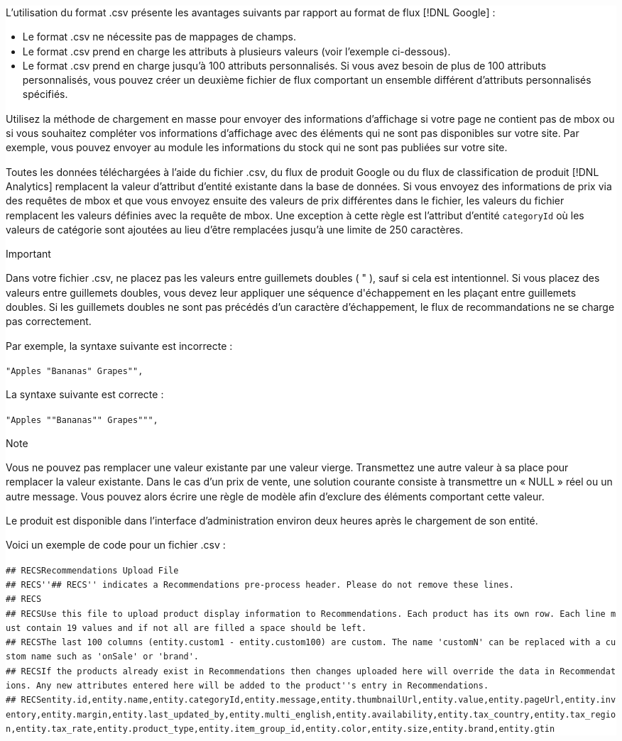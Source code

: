 L’utilisation du format .csv présente les avantages suivants par rapport au format de flux [!DNL Google] :

* Le format .csv ne nécessite pas de mappages de champs.
* Le format .csv prend en charge les attributs à plusieurs valeurs (voir l’exemple ci-dessous).
* Le format .csv prend en charge jusqu’à 100 attributs personnalisés. Si vous avez besoin de plus de 100 attributs personnalisés, vous pouvez créer un deuxième fichier de flux comportant un ensemble différent d’attributs personnalisés spécifiés.

Utilisez la méthode de chargement en masse pour envoyer des informations d’affichage si votre page ne contient pas de mbox ou si vous souhaitez compléter vos informations d’affichage avec des éléments qui ne sont pas disponibles sur votre site. Par exemple, vous pouvez envoyer au module les informations du stock qui ne sont pas publiées sur votre site.

Toutes les données téléchargées à l’aide du fichier .csv, du flux de produit Google ou du flux de classification de produit [!DNL Analytics] remplacent la valeur d’attribut d’entité existante dans la base de données. Si vous envoyez des informations de prix via des requêtes de mbox et que vous envoyez ensuite des valeurs de prix différentes dans le fichier, les valeurs du fichier remplacent les valeurs définies avec la requête de mbox. Une exception à cette règle est l’attribut d’entité `categoryId` où les valeurs de catégorie sont ajoutées au lieu d’être remplacées jusqu’à une limite de 250 caractères.

>[!IMPORTANT]
>
>Dans votre fichier .csv, ne placez pas les valeurs entre guillemets doubles ( &quot; ), sauf si cela est intentionnel. Si vous placez des valeurs entre guillemets doubles, vous devez leur appliquer une séquence d&#39;échappement en les plaçant entre guillemets doubles. Si les guillemets doubles ne sont pas précédés d’un caractère d’échappement, le flux de recommandations ne se charge pas correctement.

Par exemple, la syntaxe suivante est incorrecte :

```
"Apples "Bananas" Grapes"",
```

La syntaxe suivante est correcte :

```
"Apples ""Bananas"" Grapes""",
```

>[!NOTE]
>
>Vous ne pouvez pas remplacer une valeur existante par une valeur vierge. Transmettez une autre valeur à sa place pour remplacer la valeur existante. Dans le cas d’un prix de vente, une solution courante consiste à transmettre un « NULL » réel ou un autre message. Vous pouvez alors écrire une règle de modèle afin d’exclure des éléments comportant cette valeur.

Le produit est disponible dans l’interface d’administration environ deux heures après le chargement de son entité.

Voici un exemple de code pour un fichier .csv :

```
## RECSRecommendations Upload File 
## RECS''## RECS'' indicates a Recommendations pre-process header. Please do not remove these lines. 
## RECS 
## RECSUse this file to upload product display information to Recommendations. Each product has its own row. Each line must contain 19 values and if not all are filled a space should be left. 
## RECSThe last 100 columns (entity.custom1 - entity.custom100) are custom. The name 'customN' can be replaced with a custom name such as 'onSale' or 'brand'. 
## RECSIf the products already exist in Recommendations then changes uploaded here will override the data in Recommendations. Any new attributes entered here will be added to the product''s entry in Recommendations. 
## RECSentity.id,entity.name,entity.categoryId,entity.message,entity.thumbnailUrl,entity.value,entity.pageUrl,entity.inventory,entity.margin,entity.last_updated_by,entity.multi_english,entity.availability,entity.tax_country,entity.tax_region,entity.tax_rate,entity.product_type,entity.item_group_id,entity.color,entity.size,entity.brand,entity.gtin 
```